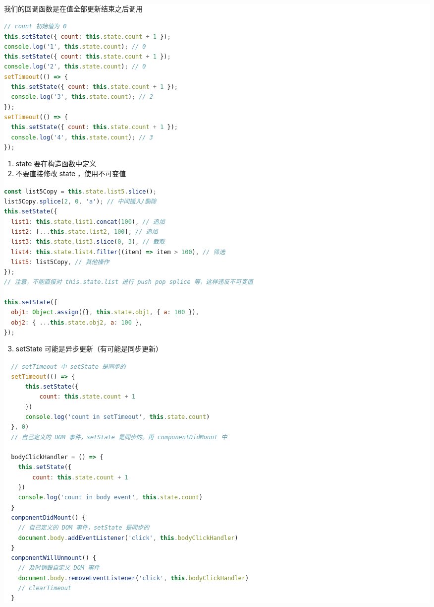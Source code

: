 我们的回调函数是在值全部更新结束之后调用

```js
// count 初始值为 0
this.setState({ count: this.state.count + 1 });
console.log('1', this.state.count); // 0
this.setState({ count: this.state.count + 1 });
console.log('2', this.state.count); // 0
setTimeout(() => {
  this.setState({ count: this.state.count + 1 });
  console.log('3', this.state.count); // 2
});
setTimeout(() => {
  this.setState({ count: this.state.count + 1 });
  console.log('4', this.state.count); // 3
});
```

1. state 要在构造函数中定义
2. 不要直接修改 state ，使用不可变值

```js
const list5Copy = this.state.list5.slice();
list5Copy.splice(2, 0, 'a'); // 中间插入/删除
this.setState({
  list1: this.state.list1.concat(100), // 追加
  list2: [...this.state.list2, 100], // 追加
  list3: this.state.list3.slice(0, 3), // 截取
  list4: this.state.list4.filter((item) => item > 100), // 筛选
  list5: list5Copy, // 其他操作
});
// 注意，不能直接对 this.state.list 进行 push pop splice 等，这样违反不可变值

this.setState({
  obj1: Object.assign({}, this.state.obj1, { a: 100 }),
  obj2: { ...this.state.obj2, a: 100 },
});
```

3. setState 可能是异步更新（有可能是同步更新）

```js
  // setTimeout 中 setState 是同步的
  setTimeout(() => {
      this.setState({
          count: this.state.count + 1
      })
      console.log('count in setTimeout', this.state.count)
  }, 0)
  // 自己定义的 DOM 事件，setState 是同步的。再 componentDidMount 中

  bodyClickHandler = () => {
    this.setState({
        count: this.state.count + 1
    })
    console.log('count in body event', this.state.count)
  }
  componentDidMount() {
    // 自己定义的 DOM 事件，setState 是同步的
    document.body.addEventListener('click', this.bodyClickHandler)
  }
  componentWillUnmount() {
    // 及时销毁自定义 DOM 事件
    document.body.removeEventListener('click', this.bodyClickHandler)
    // clearTimeout
  }
```